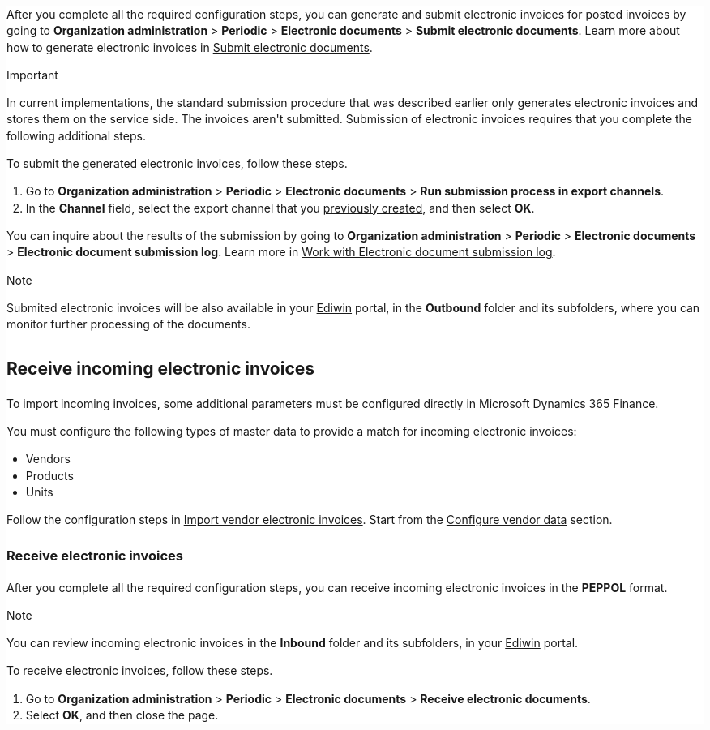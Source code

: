 After you complete all the required configuration steps, you can generate and submit electronic invoices for posted invoices by going to **Organization administration** \> **Periodic** \> **Electronic documents** \> **Submit electronic documents**. Learn more about how to generate electronic invoices in [Submit electronic documents](../global/e-invoicing-submit-electronic-documents.md).

> [!IMPORTANT]
> In current implementations, the standard submission procedure that was described earlier only generates electronic invoices and stores them on the service side. The invoices aren't submitted. Submission of electronic invoices requires that you complete the following additional steps.

To submit the generated electronic invoices, follow these steps.

1. Go to **Organization administration** \> **Periodic** \> **Electronic documents** \> **Run submission process in export channels**.
1. In the **Channel** field, select the export channel that you [previously created](#ExChannel), and then select **OK**.

You can inquire about the results of the submission by going to **Organization administration** \> **Periodic** \> **Electronic documents** \> **Electronic document submission log**. Learn more in [Work with Electronic document submission log](../global/e-invoicing-submission-log.md).

> [!NOTE]
> Submited electronic invoices will be also available in your [Ediwin](https://ediwin.edicomgroup.com/) portal, in the **Outbound** folder and its subfolders, where you can monitor further processing of the documents.

## Receive incoming electronic invoices

To import incoming invoices, some additional parameters must be configured directly in Microsoft Dynamics 365 Finance.

You must configure the following types of master data to provide a match for incoming electronic invoices:

- Vendors
- Products
- Units

Follow the configuration steps in [Import vendor electronic invoices](../europe/emea-peppol-import.md). Start from the [Configure vendor data](../europe/emea-peppol-import.md#configure-vendor-data) section.

### Receive electronic invoices

After you complete all the required configuration steps, you can receive incoming electronic invoices in the **PEPPOL** format.

> [!NOTE]
> You can review incoming electronic invoices in the **Inbound** folder and its subfolders, in your [Ediwin](https://ediwin.edicomgroup.com/) portal.

To receive electronic invoices, follow these steps.

1. Go to **Organization administration** \> **Periodic** \> **Electronic documents** \> **Receive electronic documents**.
1. Select **OK**, and then close the page.
